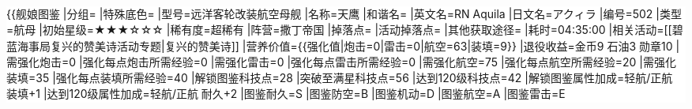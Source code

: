 {{舰娘图鉴 
|分组=
|特殊底色=
|型号=远洋客轮改装航空母舰
|名称=天鹰
|和谐名=
|英文名=RN Aquila
|日文名=アクィラ
|编号=502
|类型=航母
|初始星级=★★★☆☆☆
|稀有度=超稀有
|阵营=撒丁帝国
|掉落点=
|活动掉落点=
|其他获取途径=
|耗时=04:35:00
|相关活动=[[碧蓝海事局复兴的赞美诗活动专题|复兴的赞美诗]]
|营养价值={{强化值|炮击=0|雷击=0|航空=63|装填=9}}
|退役收益=金币9 石油3 勋章10
|需强化炮击=0
|强化每点炮击所需经验=0
|需强化雷击=0
|强化每点雷击所需经验=0
|需强化航空=75
|强化每点航空所需经验=20
|需强化装填=35
|强化每点装填所需经验=40
|解锁图鉴科技点=28
|突破至满星科技点=56
|达到120级科技点=42
|解锁图鉴属性加成=轻航/正航 装填+1
|达到120级属性加成=轻航/正航 耐久+2
|图鉴耐久=S
|图鉴防空=B
|图鉴机动=D
|图鉴航空=A
|图鉴雷击=E